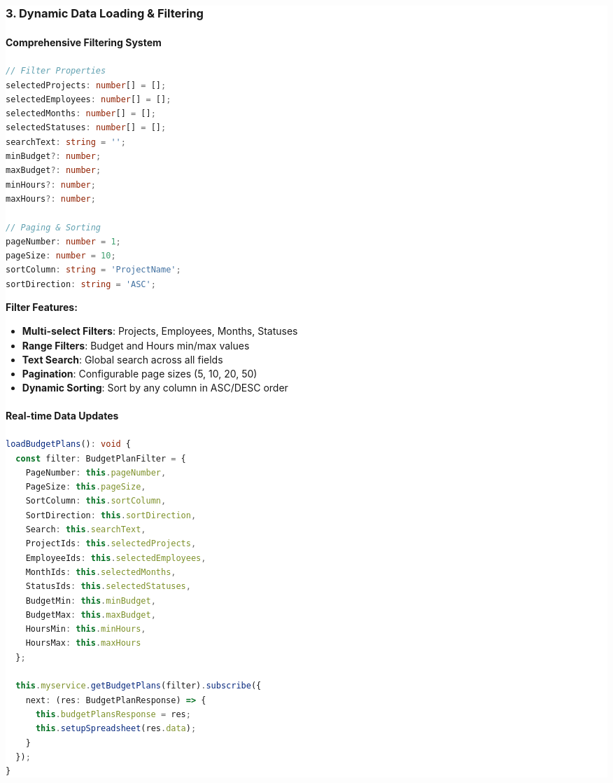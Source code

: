 ### 3. Dynamic Data Loading & Filtering

#### Comprehensive Filtering System
```typescript
// Filter Properties
selectedProjects: number[] = [];
selectedEmployees: number[] = [];
selectedMonths: number[] = [];
selectedStatuses: number[] = [];
searchText: string = '';
minBudget?: number;
maxBudget?: number;
minHours?: number;
maxHours?: number;

// Paging & Sorting
pageNumber: number = 1;
pageSize: number = 10;
sortColumn: string = 'ProjectName';
sortDirection: string = 'ASC';
```

**Filter Features:**
- **Multi-select Filters**: Projects, Employees, Months, Statuses
- **Range Filters**: Budget and Hours min/max values
- **Text Search**: Global search across all fields
- **Pagination**: Configurable page sizes (5, 10, 20, 50)
- **Dynamic Sorting**: Sort by any column in ASC/DESC order

#### Real-time Data Updates
```typescript
loadBudgetPlans(): void {
  const filter: BudgetPlanFilter = {
    PageNumber: this.pageNumber,
    PageSize: this.pageSize,
    SortColumn: this.sortColumn,
    SortDirection: this.sortDirection,
    Search: this.searchText,
    ProjectIds: this.selectedProjects,
    EmployeeIds: this.selectedEmployees,
    MonthIds: this.selectedMonths,
    StatusIds: this.selectedStatuses,
    BudgetMin: this.minBudget,
    BudgetMax: this.maxBudget,
    HoursMin: this.minHours,
    HoursMax: this.maxHours
  };
  
  this.myservice.getBudgetPlans(filter).subscribe({
    next: (res: BudgetPlanResponse) => {
      this.budgetPlansResponse = res;
      this.setupSpreadsheet(res.data);
    }
  });
}
```
